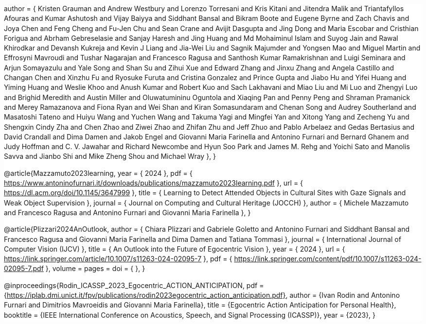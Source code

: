   author = { Kristen Grauman and Andrew Westbury and Lorenzo Torresani and Kris Kitani and Jitendra Malik and Triantafyllos Afouras and Kumar Ashutosh and Vijay Baiyya and Siddhant Bansal and Bikram Boote and Eugene Byrne and Zach Chavis and Joya Chen and Feng Cheng and Fu-Jen Chu and Sean Crane and Avijit Dasgupta and Jing Dong and Maria Escobar and Cristhian Forigua and Abrham Gebreselasie and Sanjay Haresh and Jing Huang and Md Mohaiminul Islam and Suyog Jain and Rawal Khirodkar and Devansh Kukreja and Kevin J Liang and Jia-Wei Liu and Sagnik Majumder and Yongsen Mao and Miguel Martin and Effrosyni Mavroudi and Tushar Nagarajan and Francesco Ragusa and Santhosh Kumar Ramakrishnan and Luigi Seminara and Arjun Somayazulu and Yale Song and Shan Su and Zihui Xue and Edward Zhang and Jinxu Zhang and Angela Castillo and Changan Chen and Xinzhu Fu and Ryosuke Furuta and Cristina Gonzalez and Prince Gupta and Jiabo Hu and Yifei Huang and Yiming Huang and Weslie Khoo and Anush Kumar and Robert Kuo and Sach Lakhavani and Miao Liu and Mi Luo and Zhengyi Luo and Brighid Meredith and Austin Miller and Oluwatumininu Oguntola and Xiaqing Pan and Penny Peng and Shraman Pramanick and Merey Ramazanova and Fiona Ryan and Wei Shan and Kiran Somasundaram and Chenan Song and Audrey Southerland and Masatoshi Tateno and Huiyu Wang and Yuchen Wang and Takuma Yagi and Mingfei Yan and Xitong Yang and Zecheng Yu and Shengxin Cindy Zha and Chen Zhao and Ziwei Zhao and Zhifan Zhu and Jeff Zhuo and Pablo Arbelaez and Gedas Bertasius and David Crandall and Dima Damen and Jakob Engel and Giovanni Maria Farinella and Antonino Furnari and Bernard Ghanem and Judy Hoffman and C. V. Jawahar and Richard Newcombe and Hyun Soo Park and James M. Rehg and Yoichi Sato and Manolis Savva and Jianbo Shi and Mike Zheng Shou and Michael Wray },
}

@article{Mazzamuto2023learning,
  year = { 2024 },
  pdf = { https://www.antoninofurnari.it/downloads/publications/mazzamuto2023learning.pdf },
  url = { https://dl.acm.org/doi/10.1145/3647999 },
  title = { Learning to Detect Attended Objects in Cultural Sites with Gaze Signals and Weak Object Supervision },
  journal = {  Journal on Computing and Cultural Heritage (JOCCH) },
  author = { Michele Mazzamuto and Francesco Ragusa and Antonino Furnari and Giovanni Maria Farinella },
}

@article{Plizzari2024AnOutlook,
  author = { Chiara Plizzari and Gabriele Goletto and Antonino Furnari and Siddhant Bansal and Francesco Ragusa and Giovanni Maria Farinella and Dima Damen and Tatiana Tommasi },
  journal = {  International Journal of Computer Vision (IJCV)  },
  title = {  An Outlook into the Future of Egocentric Vision  },
  year = { 2024 },
  url = { https://link.springer.com/article/10.1007/s11263-024-02095-7 },
  pdf = {  https://link.springer.com/content/pdf/10.1007/s11263-024-02095-7.pdf  },
  volume =
pages =
doi = {    },
}

@inproceedings{Rodin_ICASSP_2023_Egocentric_ACTION_ANTICIPATION,
  pdf = {https://iplab.dmi.unict.it/fpv/publications/rodin2023egocentric_action_anticipation.pdf},
  author = {Ivan Rodin and Antonino Furnari and Dimitrios Mavroeidis and Giovanni Maria Farinella},
  title = {Egocentric Action Anticipation for Personal Health},
  booktitle = {IEEE International Conference on Acoustics, Speech, and Signal Processing (ICASSP)},
  year = {2023},
}
